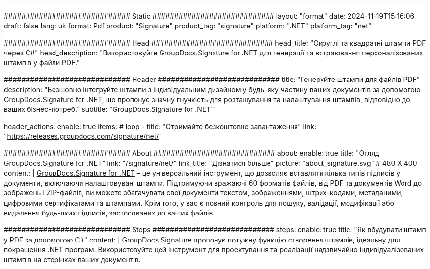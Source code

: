 



---
############################# Static ############################
layout: "format"
date:  2024-11-19T15:16:06
draft: false
lang: uk
format: Pdf
product: "Signature"
product_tag: "signature"
platform: ".NET"
platform_tag: "net"

############################# Head ############################
head_title: "Округлі та квадратні штампи PDF через C#"
head_description: "Використовуйте GroupDocs.Signature for .NET для генерації та встраювання персоналізованих штампів у файли PDF."

############################# Header ############################
title: "Генеруйте штампи для файлів PDF" 
description: "Безшовно інтегруйте штампи з індивідуальним дизайном у будь-яку частину ваших документів за допомогою GroupDocs.Signature for .NET, що пропонує значну гнучкість для розташування та налаштування штампів, відповідно до ваших бізнес-потреб."
subtitle: "GroupDocs.Signature for .NET" 

header_actions:
  enable: true
  items:
    #  loop
    - title: "Отримайте безкоштовне завантаження"
      link: "https://releases.groupdocs.com/signature/net/"
      
############################# About ############################
about:
    enable: true
    title: "Огляд GroupDocs.Signature for .NET"
    link: "/signature/net/"
    link_title: "Дізнатися більше"
    picture: "about_signature.svg" # 480 X 400
    content: |
       [GroupDocs.Signature for .NET](/signature/net/) – це універсальний інструмент, що дозволяє вставляти кілька типів підписів у документи, включаючи налаштовувані штампи. Підтримуючи вражаючі 60 форматів файлів, від PDF та документів Word до зображень і ZIP-файлів, ви можете збагачувати свої документи текстом, зображеннями, штрих-кодами, метаданими, цифровими сертифікатами та штампами. Крім того, у вас є повний контроль для пошуку, валідації, модифікації або видалення будь-яких підписів, застосованих до ваших файлів.

############################# Steps ############################
steps:
    enable: true
    title: "Як вбудувати штамп у PDF за допомогою C#"
    content: |
      [GroupDocs.Signature](/signature/net/) пропонує потужну функцію створення штампів, ідеальну для покращення .NET програм. Використовуйте цей інструмент для проектування та реалізації надзвичайно індивідуалізованих штампів на сторінках ваших документів.
      